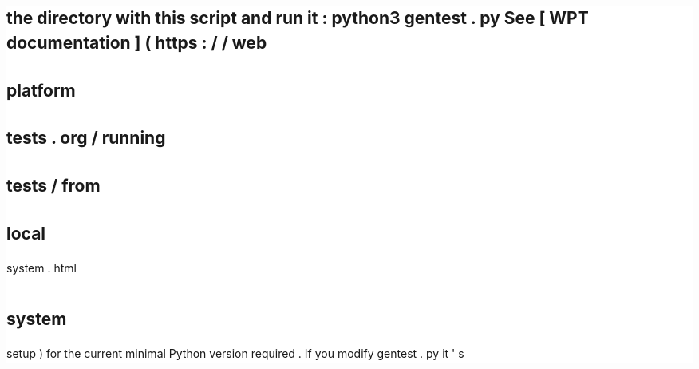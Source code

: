 the
directory
with
this
script
and
run
it
:
python3
gentest
.
py
See
[
WPT
documentation
]
(
https
:
/
/
web
-
platform
-
tests
.
org
/
running
-
tests
/
from
-
local
-
system
.
html
#
system
-
setup
)
for
the
current
minimal
Python
version
required
.
If
you
modify
gentest
.
py
it
'
s